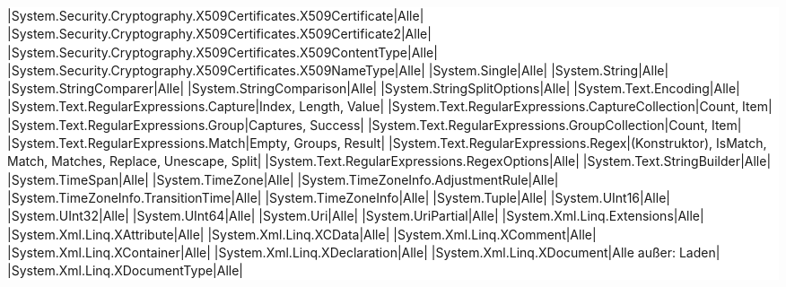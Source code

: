 |System.Security.Cryptography.X509Certificates.X509Certificate|Alle|
|System.Security.Cryptography.X509Certificates.X509Certificate2|Alle|
|System.Security.Cryptography.X509Certificates.X509ContentType|Alle|
|System.Security.Cryptography.X509Certificates.X509NameType|Alle|
|System.Single|Alle|
|System.String|Alle|
|System.StringComparer|Alle|
|System.StringComparison|Alle|
|System.StringSplitOptions|Alle|
|System.Text.Encoding|Alle|
|System.Text.RegularExpressions.Capture|Index, Length, Value|
|System.Text.RegularExpressions.CaptureCollection|Count, Item|
|System.Text.RegularExpressions.Group|Captures, Success|
|System.Text.RegularExpressions.GroupCollection|Count, Item|
|System.Text.RegularExpressions.Match|Empty, Groups, Result|
|System.Text.RegularExpressions.Regex|(Konstruktor), IsMatch, Match, Matches, Replace, Unescape, Split|
|System.Text.RegularExpressions.RegexOptions|Alle|
|System.Text.StringBuilder|Alle|
|System.TimeSpan|Alle|
|System.TimeZone|Alle|
|System.TimeZoneInfo.AdjustmentRule|Alle|
|System.TimeZoneInfo.TransitionTime|Alle|
|System.TimeZoneInfo|Alle|
|System.Tuple|Alle|
|System.UInt16|Alle|
|System.UInt32|Alle|
|System.UInt64|Alle|
|System.Uri|Alle|
|System.UriPartial|Alle|
|System.Xml.Linq.Extensions|Alle|
|System.Xml.Linq.XAttribute|Alle|
|System.Xml.Linq.XCData|Alle|
|System.Xml.Linq.XComment|Alle|
|System.Xml.Linq.XContainer|Alle|
|System.Xml.Linq.XDeclaration|Alle|
|System.Xml.Linq.XDocument|Alle außer: Laden|
|System.Xml.Linq.XDocumentType|Alle|